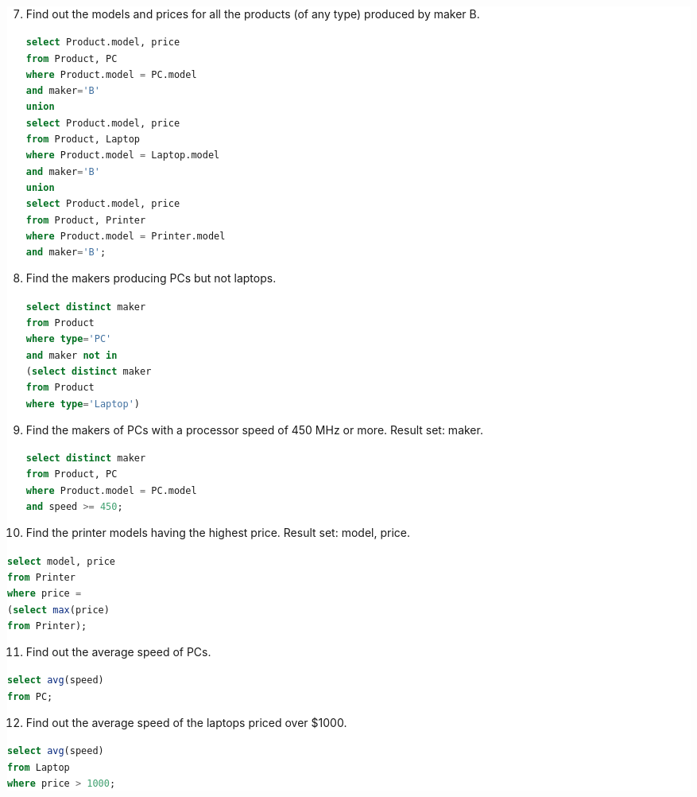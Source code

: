 7. Find out the models and prices for all the products (of any type) produced by maker B.
   ~~~sql
   select Product.model, price
   from Product, PC
   where Product.model = PC.model
   and maker='B'
   union
   select Product.model, price
   from Product, Laptop
   where Product.model = Laptop.model
   and maker='B'
   union
   select Product.model, price
   from Product, Printer
   where Product.model = Printer.model
   and maker='B';
   ~~~

8. Find the makers producing PCs but not laptops.
   ~~~sql
   select distinct maker
   from Product
   where type='PC'
   and maker not in
   (select distinct maker
   from Product
   where type='Laptop')
   ~~~

9. Find the makers of PCs with a processor speed of 450 MHz or more. Result set: maker.
   ~~~sql
   select distinct maker
   from Product, PC
   where Product.model = PC.model
   and speed >= 450;
   ~~~

10. Find the printer models having the highest price. Result set: model, price.
   ~~~sql
   select model, price
   from Printer
   where price =
   (select max(price)
   from Printer);
   ~~~

11. Find out the average speed of PCs.
   ~~~sql
   select avg(speed)
   from PC;
   ~~~

12. Find out the average speed of the laptops priced over $1000.
   ~~~sql
   select avg(speed)
   from Laptop
   where price > 1000;
   ~~~
